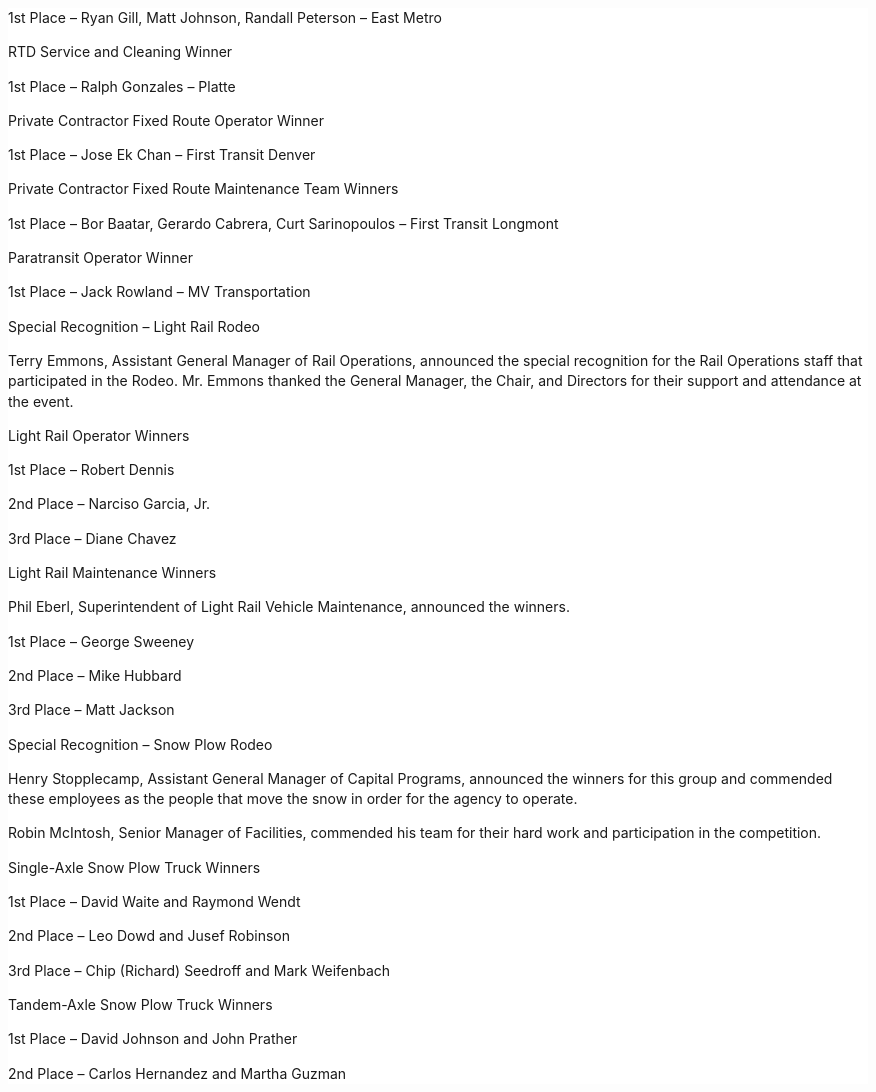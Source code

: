 1st Place – Ryan Gill, Matt Johnson, Randall Peterson – East Metro

RTD Service and Cleaning Winner

1st Place – Ralph Gonzales – Platte

Private Contractor Fixed Route Operator Winner

1st Place – Jose Ek Chan – First Transit Denver

Private Contractor Fixed Route Maintenance Team Winners

1st Place – Bor Baatar, Gerardo Cabrera, Curt Sarinopoulos – First Transit Longmont

Paratransit Operator Winner

1st Place – Jack Rowland – MV Transportation

Special Recognition – Light Rail Rodeo

Terry Emmons, Assistant General Manager of Rail Operations, announced the special recognition for the Rail Operations staff that participated in the Rodeo. Mr. Emmons thanked the General Manager, the Chair, and Directors for their support and attendance at the event.

Light Rail Operator Winners

1st Place – Robert Dennis

2nd Place – Narciso Garcia, Jr.

3rd Place – Diane Chavez

Light Rail Maintenance Winners

Phil Eberl, Superintendent of Light Rail Vehicle Maintenance, announced the winners.

1st Place – George Sweeney

2nd Place – Mike Hubbard

3rd Place – Matt Jackson

Special Recognition – Snow Plow Rodeo

Henry Stopplecamp, Assistant General Manager of Capital Programs, announced the winners for this group and commended these employees as the people that move the snow in order for the agency to operate.

Robin McIntosh, Senior Manager of Facilities, commended his team for their hard work and participation in the competition.

Single-Axle Snow Plow Truck Winners

1st Place – David Waite and Raymond Wendt

2nd Place – Leo Dowd and Jusef Robinson

3rd Place – Chip (Richard) Seedroff and Mark Weifenbach

Tandem-Axle Snow Plow Truck Winners

1st Place – David Johnson and John Prather

2nd Place – Carlos Hernandez and Martha Guzman
